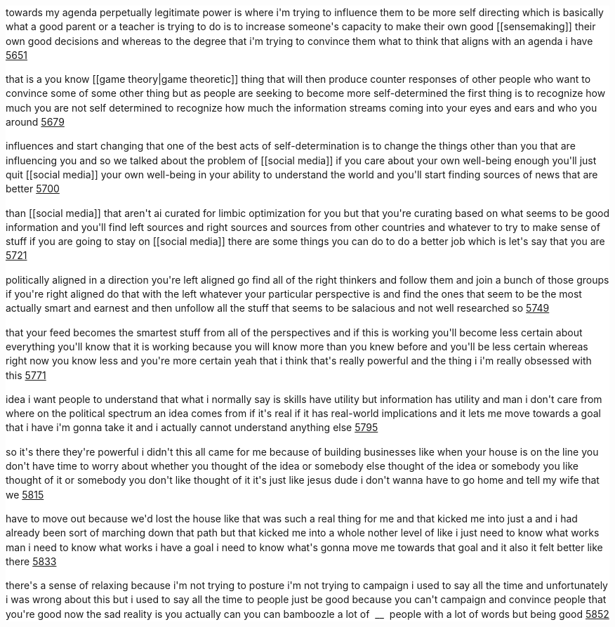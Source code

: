 towards my agenda perpetually legitimate power is where i'm trying to influence them to be more self directing which is basically what a good parent or a teacher is trying to do is to increase someone's capacity to make their own good [[sensemaking]] their own good decisions and whereas to the degree that i'm trying to convince them what to think that aligns with an agenda i have [5651](https://www.youtube.com/watch?v=db-Xn2gzGxU&t=5651.59s)

that is a you know [[game theory|game theoretic]] thing that will then produce counter responses of other people who want to convince some of some other thing but as people are seeking to become more self-determined the first thing is to recognize how much you are not self determined to recognize how much the information streams coming into your eyes and ears and who you around [5679](https://www.youtube.com/watch?v=db-Xn2gzGxU&t=5679.43s)

influences and start changing that one of the best acts of self-determination is to change the things other than you that are influencing you and so we talked about the problem of [[social media]] if you care about your own well-being enough you'll just quit [[social media]] your own well-being in your ability to understand the world and you'll start finding sources of news that are better [5700](https://www.youtube.com/watch?v=db-Xn2gzGxU&t=5700.01s)

than [[social media]] that aren't ai curated for limbic optimization for you but that you're curating based on what seems to be good information and you'll find left sources and right sources and sources from other countries and whatever to try to make sense of stuff if you are going to stay on [[social media]] there are some things you can do to do a better job which is let's say that you are [5721](https://www.youtube.com/watch?v=db-Xn2gzGxU&t=5721.94s)

politically aligned in a direction you're left aligned go find all of the right thinkers and follow them and join a bunch of those groups if you're right aligned do that with the left whatever your particular perspective is and find the ones that seem to be the most actually smart and earnest and then unfollow all the stuff that seems to be salacious and not well researched so [5749](https://www.youtube.com/watch?v=db-Xn2gzGxU&t=5749.27s)

that your feed becomes the smartest stuff from all of the perspectives and if this is working you'll become less certain about everything you'll know that it is working because you will know more than you knew before and you'll be less certain whereas right now you know less and you're more certain yeah that i think that's really powerful and the thing i i'm really obsessed with this [5771](https://www.youtube.com/watch?v=db-Xn2gzGxU&t=5771.89s)

idea i want people to understand that what i normally say is skills have utility but information has utility and man i don't care from where on the political spectrum an idea comes from if it's real if it has real-world implications and it lets me move towards a goal that i have i'm gonna take it and i actually cannot understand anything else [5795](https://www.youtube.com/watch?v=db-Xn2gzGxU&t=5795.02s)

so it's there they're powerful i didn't this all came for me because of building businesses like when your house is on the line you don't have time to worry about whether you thought of the idea or somebody else thought of the idea or somebody you like thought of it or somebody you don't like thought of it it's just like jesus dude i don't wanna have to go home and tell my wife that we [5815](https://www.youtube.com/watch?v=db-Xn2gzGxU&t=5815.66s)

have to move out because we'd lost the house like that was such a real thing for me and that kicked me into just a and i had already been sort of marching down that path but that kicked me into a whole nother level of like i just need to know what works man i need to know what works i have a goal i need to know what's gonna move me towards that goal and it also it felt better like there [5833](https://www.youtube.com/watch?v=db-Xn2gzGxU&t=5833.06s)

there's a sense of relaxing because i'm not trying to posture i'm not trying to campaign i used to say all the time and unfortunately i was wrong about this but i used to say all the time to people just be good because you can't campaign and convince people that you're good now the sad reality is you actually can you can bamboozle a lot of  __  people with a lot of words but being good [5852](https://www.youtube.com/watch?v=db-Xn2gzGxU&t=5852.92s)
